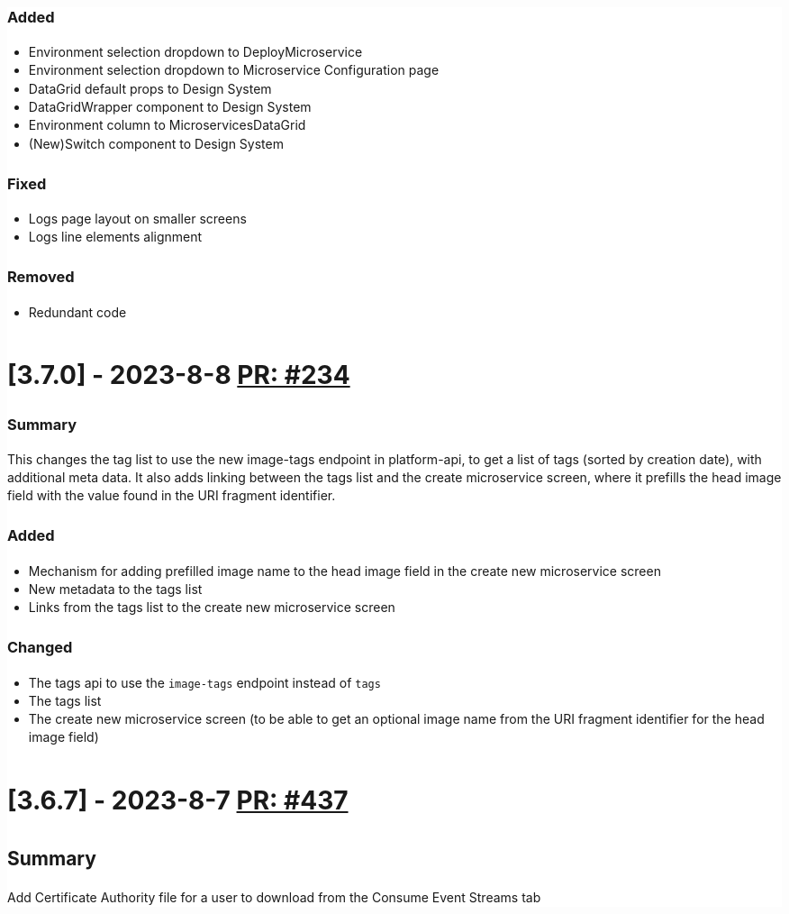 ### Added

- Environment selection dropdown to DeployMicroservice
- Environment selection dropdown to Microservice Configuration page
- DataGrid default props to Design System
- DataGridWrapper component to Design System
- Environment column to MicroservicesDataGrid
- (New)Switch component to Design System

### Fixed

- Logs page layout on smaller screens
- Logs line elements alignment

### Removed

- Redundant code


# [3.7.0] - 2023-8-8 [PR: #234](https://github.com/dolittle/Studio/pull/234)
### Summary

This changes the tag list to use the new image-tags endpoint in platform-api, to get a list of
tags (sorted by creation date), with additional meta data.
It also adds linking between the tags list and the create microservice
screen, where it prefills the head image field with the value found in
the URI fragment identifier.

### Added

- Mechanism for adding prefilled image name to the head image field in the create new microservice screen
- New metadata to the tags list
- Links from the tags list to the create new microservice screen

### Changed

- The tags api to use the `image-tags` endpoint instead of `tags`
- The tags list
- The create new microservice screen (to be able to get an optional image name from the URI fragment identifier for the head image field)


# [3.6.7] - 2023-8-7 [PR: #437](https://github.com/dolittle/Studio/pull/437)
## Summary
Add Certificate Authority file for a user to download from the Consume Event Streams tab


[//]: # (dependabot-automerge-start)
[//]: # (dependabot-automerge-end)